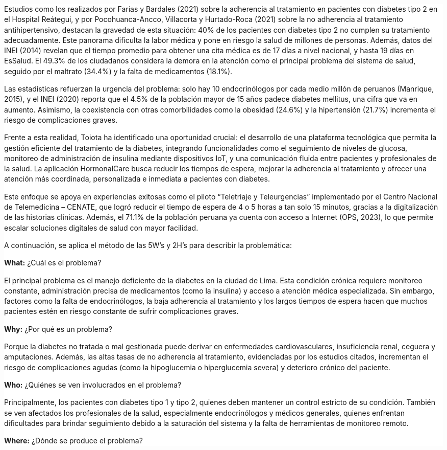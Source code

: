 Estudios como los realizados por Farías y Bardales (2021) sobre la adherencia al tratamiento en pacientes con diabetes tipo 2 en el Hospital Reátegui, y por Pocohuanca-Ancco, Villacorta y Hurtado-Roca (2021) sobre la no adherencia al tratamiento antihipertensivo, destacan la gravedad de esta situación: 40% de los pacientes con diabetes tipo 2 no cumplen su tratamiento adecuadamente. Este panorama dificulta la labor médica y pone en riesgo la salud de millones de personas. Además, datos del INEI (2014) revelan que el tiempo promedio para obtener una cita médica es de 17 días a nivel nacional, y hasta 19 días en EsSalud. El 49.3% de los ciudadanos considera la demora en la atención como el principal problema del sistema de salud, seguido por el maltrato (34.4%) y la falta de medicamentos (18.1%).

Las estadísticas refuerzan la urgencia del problema: solo hay 10 endocrinólogos por cada medio millón de peruanos (Manrique, 2015), y el INEI (2020) reporta que el 4.5% de la población mayor de 15 años padece diabetes mellitus, una cifra que va en aumento. Asimismo, la coexistencia con otras comorbilidades como la obesidad (24.6%) y la hipertensión (21.7%) incrementa el riesgo de complicaciones graves.

Frente a esta realidad, Toiota ha identificado una oportunidad crucial: el desarrollo de una plataforma tecnológica que permita la gestión eficiente del tratamiento de la diabetes, integrando funcionalidades como el seguimiento de niveles de glucosa, monitoreo de administración de insulina mediante dispositivos IoT, y una comunicación fluida entre pacientes y profesionales de la salud. La aplicación HormonalCare busca reducir los tiempos de espera, mejorar la adherencia al tratamiento y ofrecer una atención más coordinada, personalizada e inmediata a pacientes con diabetes.

Este enfoque se apoya en experiencias exitosas como el piloto “Teletriaje y Teleurgencias” implementado por el Centro Nacional de Telemedicina – CENATE, que logró reducir el tiempo de espera de 4 o 5 horas a tan solo 15 minutos, gracias a la digitalización de las historias clínicas. Además, el 71.1% de la población peruana ya cuenta con acceso a Internet (OPS, 2023), lo que permite escalar soluciones digitales de salud con mayor facilidad.

A continuación, se aplica el método de las 5W’s y 2H’s para describir la problemática:

**What:** ¿Cuál es el problema?

El principal problema es el manejo deficiente de la diabetes en la ciudad de Lima. Esta condición crónica requiere monitoreo constante, administración precisa de medicamentos (como la insulina) y acceso a atención médica especializada. Sin embargo, factores como la falta de endocrinólogos, la baja adherencia al tratamiento y los largos tiempos de espera hacen que muchos pacientes estén en riesgo constante de sufrir complicaciones graves.

**Why:** ¿Por qué es un problema?

Porque la diabetes no tratada o mal gestionada puede derivar en enfermedades cardiovasculares, insuficiencia renal, ceguera y amputaciones. Además, las altas tasas de no adherencia al tratamiento, evidenciadas por los estudios citados, incrementan el riesgo de complicaciones agudas (como la hipoglucemia o hiperglucemia severa) y deterioro crónico del paciente.


**Who:** ¿Quiénes se ven involucrados en el problema?

Principalmente, los pacientes con diabetes tipo 1 y tipo 2, quienes deben mantener un control estricto de su condición. También se ven afectados los profesionales de la salud, especialmente endocrinólogos y médicos generales, quienes enfrentan dificultades para brindar seguimiento debido a la saturación del sistema y la falta de herramientas de monitoreo remoto.


**Where:** ¿Dónde se produce el problema?
